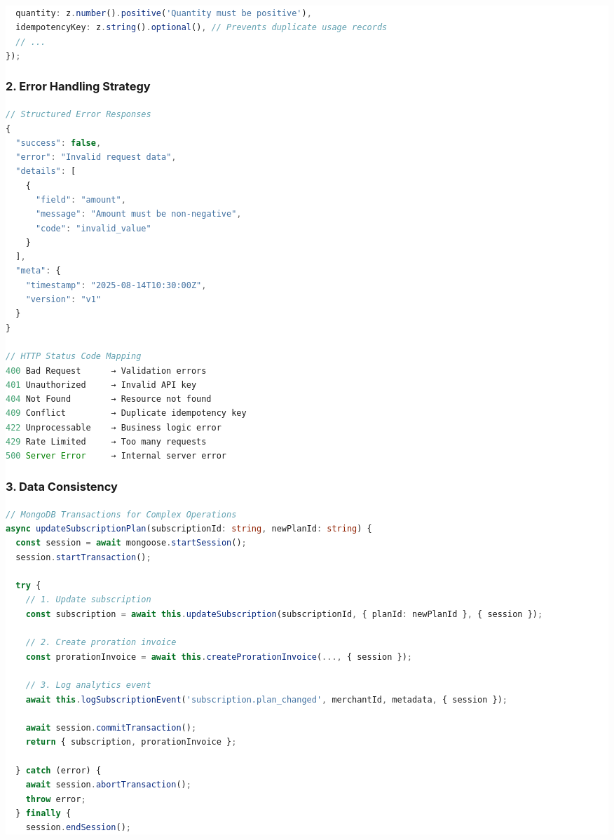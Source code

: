 ```typescript
  quantity: z.number().positive('Quantity must be positive'),
  idempotencyKey: z.string().optional(), // Prevents duplicate usage records
  // ...
});
```

### **2. Error Handling Strategy**

```typescript
// Structured Error Responses
{
  "success": false,
  "error": "Invalid request data", 
  "details": [
    {
      "field": "amount",
      "message": "Amount must be non-negative",
      "code": "invalid_value"
    }
  ],
  "meta": {
    "timestamp": "2025-08-14T10:30:00Z",
    "version": "v1"
  }
}

// HTTP Status Code Mapping
400 Bad Request      → Validation errors
401 Unauthorized     → Invalid API key
404 Not Found        → Resource not found
409 Conflict         → Duplicate idempotency key
422 Unprocessable    → Business logic error
429 Rate Limited     → Too many requests
500 Server Error     → Internal server error
```

### **3. Data Consistency**

```typescript
// MongoDB Transactions for Complex Operations
async updateSubscriptionPlan(subscriptionId: string, newPlanId: string) {
  const session = await mongoose.startSession();
  session.startTransaction();
  
  try {
    // 1. Update subscription
    const subscription = await this.updateSubscription(subscriptionId, { planId: newPlanId }, { session });
    
    // 2. Create proration invoice
    const prorationInvoice = await this.createProrationInvoice(..., { session });
    
    // 3. Log analytics event
    await this.logSubscriptionEvent('subscription.plan_changed', merchantId, metadata, { session });
    
    await session.commitTransaction();
    return { subscription, prorationInvoice };
    
  } catch (error) {
    await session.abortTransaction();
    throw error;
  } finally {
    session.endSession();
```